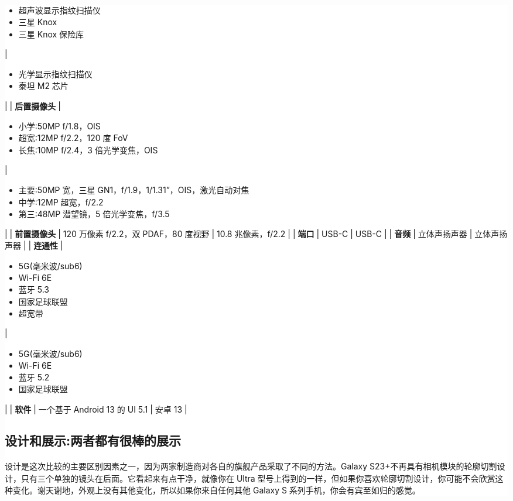 *   超声波显示指纹扫描仪
*   三星 Knox
*   三星 Knox 保险库

 | 

*   光学显示指纹扫描仪
*   泰坦 M2 芯片

 |
| **后置摄像头** | 

*   小学:50MP f/1.8，OIS
*   超宽:12MP f/2.2，120 度 FoV
*   长焦:10MP f/2.4，3 倍光学变焦，OIS

 | 

*   主要:50MP 宽，三星 GN1，f/1.9，1/1.31”，OIS，激光自动对焦
*   中学:12MP 超宽，f/2.2
*   第三:48MP 潜望镜，5 倍光学变焦，f/3.5

 |
| **前置摄像头** | 120 万像素 f/2.2，双 PDAF，80 度视野 | 10.8 兆像素，f/2.2 |
| **端口** | USB-C | USB-C |
| **音频** | 立体声扬声器 | 立体声扬声器 |
| **连通性** | 

*   5G(毫米波/sub6)
*   Wi-Fi 6E
*   蓝牙 5.3
*   国家足球联盟
*   超宽带

 | 

*   5G(毫米波/sub6)
*   Wi-Fi 6E
*   蓝牙 5.2
*   国家足球联盟

 |
| **软件** | 一个基于 Android 13 的 UI 5.1 | 安卓 13 |

## 设计和展示:两者都有很棒的展示

设计是这次比较的主要区别因素之一，因为两家制造商对各自的旗舰产品采取了不同的方法。Galaxy S23+不再具有相机模块的轮廓切割设计，只有三个单独的镜头在后面。它看起来有点干净，就像你在 Ultra 型号上得到的一样，但如果你喜欢轮廓切割设计，你可能不会欣赏这种变化。谢天谢地，外观上没有其他变化，所以如果你来自任何其他 Galaxy S 系列手机，你会有宾至如归的感觉。
